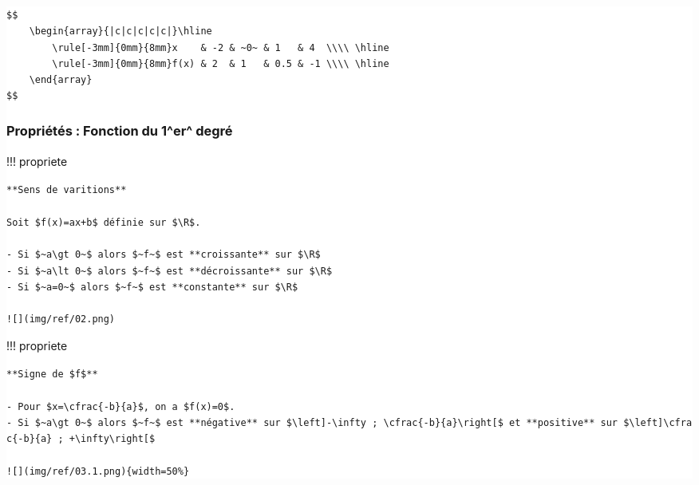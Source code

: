     $$
    	\begin{array}{|c|c|c|c|c|}\hline
    		\rule[-3mm]{0mm}{8mm}x    & -2 & ~0~ & 1   & 4  \\\\ \hline
    		\rule[-3mm]{0mm}{8mm}f(x) & 2  & 1   & 0.5 & -1 \\\\ \hline
    	\end{array}
    $$

### Propriétés : Fonction du 1^er^ degré

!!! propriete

    **Sens de varitions**

    Soit $f(x)=ax+b$ définie sur $\R$.

    - Si $~a\gt 0~$ alors $~f~$ est **croissante** sur $\R$
    - Si $~a\lt 0~$ alors $~f~$ est **décroissante** sur $\R$
    - Si $~a=0~$ alors $~f~$ est **constante** sur $\R$

    ![](img/ref/02.png)

!!! propriete

    **Signe de $f$**

    - Pour $x=\cfrac{-b}{a}$, on a $f(x)=0$.
    - Si $~a\gt 0~$ alors $~f~$ est **négative** sur $\left]-\infty ; \cfrac{-b}{a}\right[$ et **positive** sur $\left]\cfrac{-b}{a} ; +\infty\right[$

    ![](img/ref/03.1.png){width=50%}
